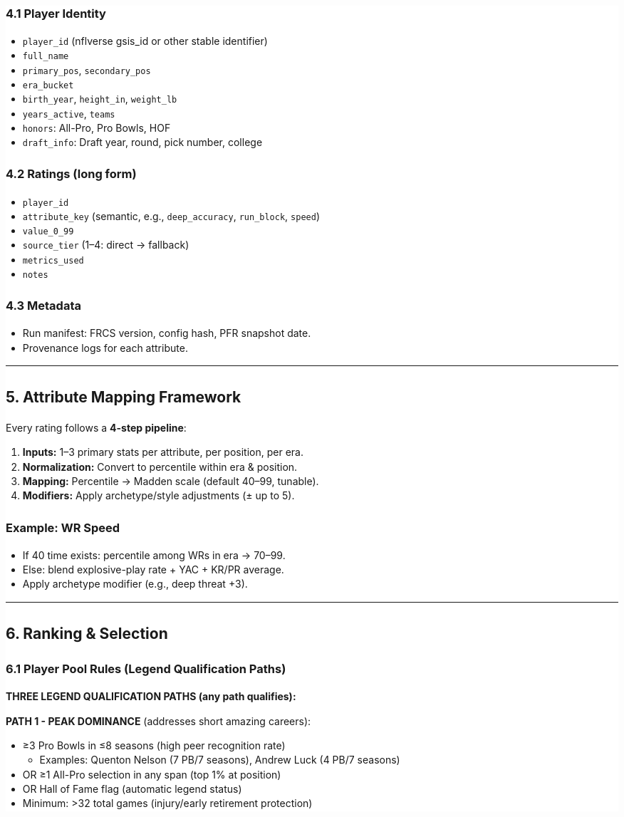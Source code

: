 ### 4.1 Player Identity

* `player_id` (nflverse gsis_id or other stable identifier)
* `full_name`
* `primary_pos`, `secondary_pos`
* `era_bucket`
* `birth_year`, `height_in`, `weight_lb`
* `years_active`, `teams`
* `honors`: All-Pro, Pro Bowls, HOF
* `draft_info`: Draft year, round, pick number, college

### 4.2 Ratings (long form)

* `player_id`
* `attribute_key` (semantic, e.g., `deep_accuracy`, `run_block`, `speed`)
* `value_0_99`
* `source_tier` (1–4: direct → fallback)
* `metrics_used`
* `notes`

### 4.3 Metadata

* Run manifest: FRCS version, config hash, PFR snapshot date.
* Provenance logs for each attribute.

---

## 5. Attribute Mapping Framework

Every rating follows a **4-step pipeline**:

1. **Inputs:** 1–3 primary stats per attribute, per position, per era.
2. **Normalization:** Convert to percentile within era & position.
3. **Mapping:** Percentile → Madden scale (default 40–99, tunable).
4. **Modifiers:** Apply archetype/style adjustments (± up to 5).

### Example: WR Speed

* If 40 time exists: percentile among WRs in era → 70–99.
* Else: blend explosive-play rate + YAC + KR/PR average.
* Apply archetype modifier (e.g., deep threat +3).

---

## 6. Ranking & Selection

### 6.1 Player Pool Rules (Legend Qualification Paths)

**THREE LEGEND QUALIFICATION PATHS (any path qualifies):**

**PATH 1 - PEAK DOMINANCE** (addresses short amazing careers):
- ≥3 Pro Bowls in ≤8 seasons (high peer recognition rate)
  * Examples: Quenton Nelson (7 PB/7 seasons), Andrew Luck (4 PB/7 seasons)
- OR ≥1 All-Pro selection in any span (top 1% at position)
- OR Hall of Fame flag (automatic legend status)
- Minimum: >32 total games (injury/early retirement protection)
